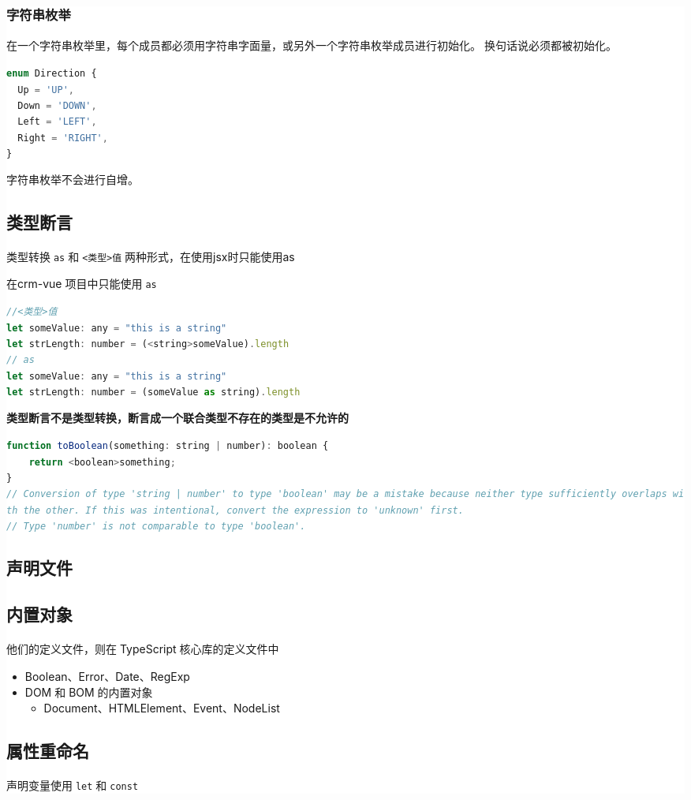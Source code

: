 ### 字符串枚举

在一个字符串枚举里，每个成员都必须用字符串字面量，或另外一个字符串枚举成员进行初始化。 换句话说必须都被初始化。
```ts
enum Direction {
  Up = 'UP',
  Down = 'DOWN',
  Left = 'LEFT',
  Right = 'RIGHT',
}
```
字符串枚举不会进行自增。

## 类型断言

类型转换 `as` 和 `<类型>值` 两种形式，在使用jsx时只能使用as

在crm-vue 项目中只能使用 `as`

```js
//<类型>值
let someValue: any = "this is a string"
let strLength: number = (<string>someValue).length
// as
let someValue: any = "this is a string"
let strLength: number = (someValue as string).length
```
**类型断言不是类型转换，断言成一个联合类型不存在的类型是不允许的**

```js
function toBoolean(something: string | number): boolean {
    return <boolean>something;
}
// Conversion of type 'string | number' to type 'boolean' may be a mistake because neither type sufficiently overlaps with the other. If this was intentional, convert the expression to 'unknown' first.
// Type 'number' is not comparable to type 'boolean'.
```

## 声明文件


## 内置对象

他们的定义文件，则在 TypeScript 核心库的定义文件中

- Boolean、Error、Date、RegExp
- DOM 和 BOM 的内置对象
  + Document、HTMLElement、Event、NodeList

## 属性重命名

声明变量使用 `let` 和 `const`

